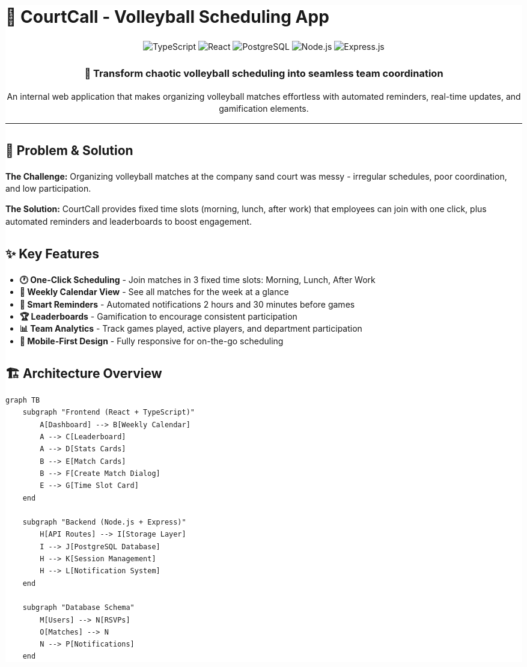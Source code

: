# 🏐 CourtCall - Volleyball Scheduling App

<div align="center">
  <img src="https://img.shields.io/badge/TypeScript-007ACC?style=for-the-badge&logo=typescript&logoColor=white" alt="TypeScript">
  <img src="https://img.shields.io/badge/React-20232A?style=for-the-badge&logo=react&logoColor=61DAFB" alt="React">
  <img src="https://img.shields.io/badge/PostgreSQL-316192?style=for-the-badge&logo=postgresql&logoColor=white" alt="PostgreSQL">
  <img src="https://img.shields.io/badge/Node.js-43853D?style=for-the-badge&logo=node.js&logoColor=white" alt="Node.js">
  <img src="https://img.shields.io/badge/Express.js-404D59?style=for-the-badge" alt="Express.js">
</div>

<div align="center">
  <h3>🌟 Transform chaotic volleyball scheduling into seamless team coordination</h3>
  <p>An internal web application that makes organizing volleyball matches effortless with automated reminders, real-time updates, and gamification elements.</p>
</div>

---

## 🎯 Problem & Solution

**The Challenge:** Organizing volleyball matches at the company sand court was messy - irregular schedules, poor coordination, and low participation.

**The Solution:** CourtCall provides fixed time slots (morning, lunch, after work) that employees can join with one click, plus automated reminders and leaderboards to boost engagement.

## ✨ Key Features

- **🕐 One-Click Scheduling** - Join matches in 3 fixed time slots: Morning, Lunch, After Work
- **📅 Weekly Calendar View** - See all matches for the week at a glance
- **🔔 Smart Reminders** - Automated notifications 2 hours and 30 minutes before games
- **🏆 Leaderboards** - Gamification to encourage consistent participation
- **📊 Team Analytics** - Track games played, active players, and department participation
- **📱 Mobile-First Design** - Fully responsive for on-the-go scheduling

## 🏗️ Architecture Overview

```mermaid
graph TB
    subgraph "Frontend (React + TypeScript)"
        A[Dashboard] --> B[Weekly Calendar]
        A --> C[Leaderboard]
        A --> D[Stats Cards]
        B --> E[Match Cards]
        B --> F[Create Match Dialog]
        E --> G[Time Slot Card]
    end
    
    subgraph "Backend (Node.js + Express)"
        H[API Routes] --> I[Storage Layer]
        I --> J[PostgreSQL Database]
        H --> K[Session Management]
        H --> L[Notification System]
    end
    
    subgraph "Database Schema"
        M[Users] --> N[RSVPs]
        O[Matches] --> N
        N --> P[Notifications]
    end
```